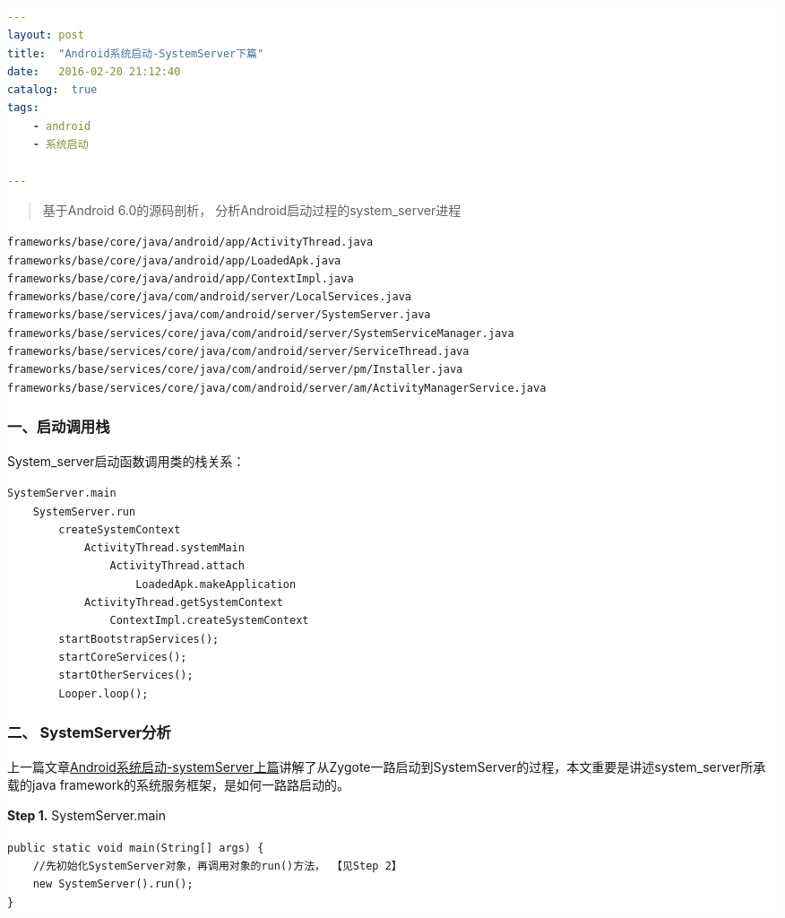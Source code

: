 ```yaml
---
layout: post
title:  "Android系统启动-SystemServer下篇"
date:   2016-02-20 21:12:40
catalog:  true
tags:
    - android
    - 系统启动

---
```


> 基于Android 6.0的源码剖析， 分析Android启动过程的system_server进程

	frameworks/base/core/java/android/app/ActivityThread.java
	frameworks/base/core/java/android/app/LoadedApk.java
	frameworks/base/core/java/android/app/ContextImpl.java
	frameworks/base/core/java/com/android/server/LocalServices.java
	frameworks/base/services/java/com/android/server/SystemServer.java
	frameworks/base/services/core/java/com/android/server/SystemServiceManager.java
	frameworks/base/services/core/java/com/android/server/ServiceThread.java
	frameworks/base/services/core/java/com/android/server/pm/Installer.java
	frameworks/base/services/core/java/com/android/server/am/ActivityManagerService.java


### 一、启动调用栈

System_server启动函数调用类的栈关系：

	SystemServer.main
		SystemServer.run
			createSystemContext
				ActivityThread.systemMain
					ActivityThread.attach
						LoadedApk.makeApplication
				ActivityThread.getSystemContext
					ContextImpl.createSystemContext
			startBootstrapServices(); 
			startCoreServices();    
			startOtherServices();
			Looper.loop();

### 二、 SystemServer分析

上一篇文章[Android系统启动-systemServer上篇](http://gityuan.com/2016/02/14/android-system-server/)讲解了从Zygote一路启动到SystemServer的过程，本文重要是讲述system_server所承载的java framework的系统服务框架，是如何一路路启动的。

**Step 1.** SystemServer.main

    public static void main(String[] args) {
        //先初始化SystemServer对象，再调用对象的run()方法， 【见Step 2】
        new SystemServer().run(); 
    }
